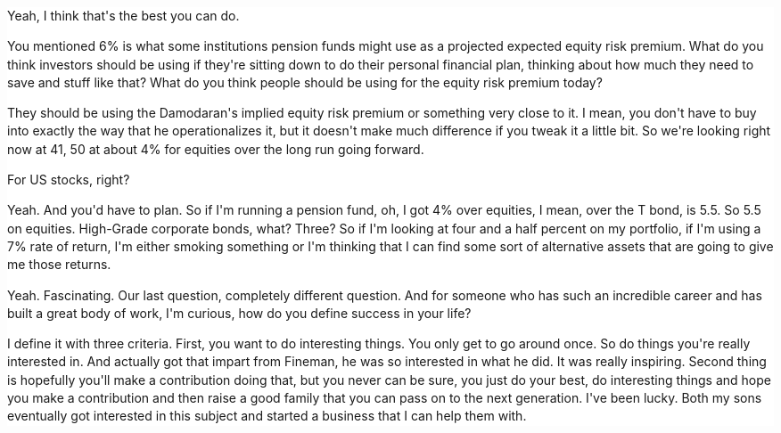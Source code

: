 Yeah, I think that's the best you can do.

You mentioned 6% is what some institutions pension funds might use as a projected expected equity risk premium. What do you think investors should be using if they're sitting down to do their personal financial plan, thinking about how much they need to save and stuff like that? What do you think people should be using for the equity risk premium today?

They should be using the Damodaran's implied equity risk premium or something very close to it. I mean, you don't have to buy into exactly the way that he operationalizes it, but it doesn't make much difference if you tweak it a little bit. So we're looking right now at 41, 50 at about 4% for equities over the long run going forward.

For US stocks, right?

Yeah. And you'd have to plan. So if I'm running a pension fund, oh, I got 4% over equities, I mean, over the T bond, is 5.5. So 5.5 on equities. High-Grade corporate bonds, what? Three? So if I'm looking at four and a half percent on my portfolio, if I'm using a 7% rate of return, I'm either smoking something or I'm thinking that I can find some sort of alternative assets that are going to give me those returns.

Yeah. Fascinating. Our last question, completely different question. And for someone who has such an incredible career and has built a great body of work, I'm curious, how do you define success in your life?

I define it with three criteria. First, you want to do interesting things. You only get to go around once. So do things you're really interested in. And actually got that impart from Fineman, he was so interested in what he did. It was really inspiring. Second thing is hopefully you'll make a contribution doing that, but you never can be sure, you just do your best, do interesting things and hope you make a contribution and then raise a good family that you can pass on to the next generation. I've been lucky. Both my sons eventually got interested in this subject and started a business that I can help them with.